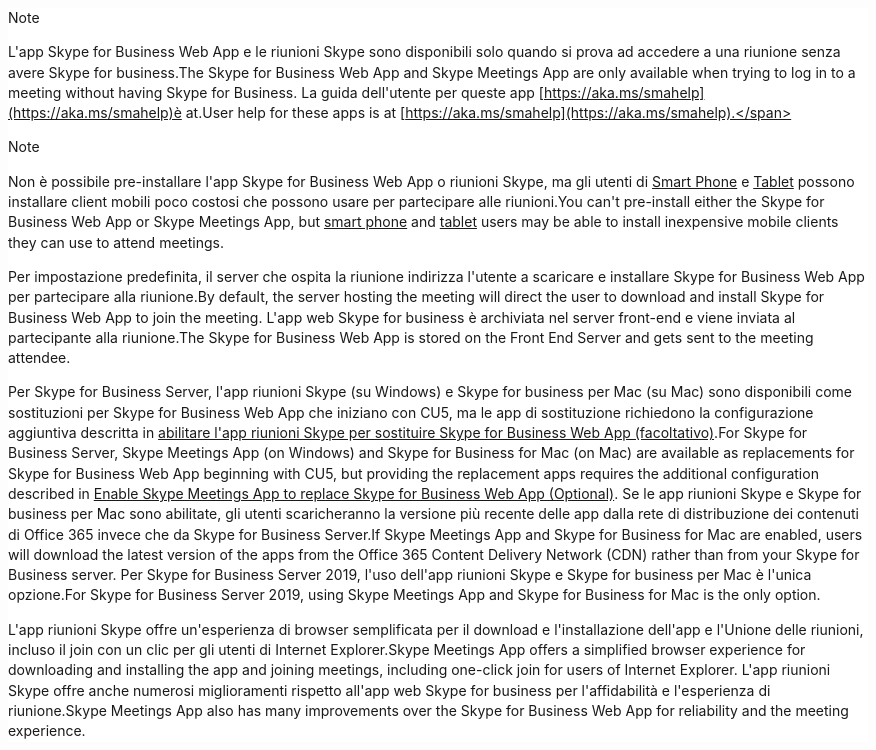 > [!NOTE]
> <span data-ttu-id="4e44c-110">L'app Skype for Business Web App e le riunioni Skype sono disponibili solo quando si prova ad accedere a una riunione senza avere Skype for business.</span><span class="sxs-lookup"><span data-stu-id="4e44c-110">The Skype for Business Web App and Skype Meetings App are only available when trying to log in to a meeting without having Skype for Business.</span></span> <span data-ttu-id="4e44c-111">La guida dell'utente per queste app [https://aka.ms/smahelp](https://aka.ms/smahelp)è at.</span><span class="sxs-lookup"><span data-stu-id="4e44c-111">User help for these apps is at [https://aka.ms/smahelp](https://aka.ms/smahelp).</span></span> 
  
> [!NOTE]
> <span data-ttu-id="4e44c-112">Non è possibile pre-installare l'app Skype for Business Web App o riunioni Skype, ma gli utenti di [Smart Phone](https://products.office.com/en-us/skype-for-business/download-app?tab=tabs-1) e [Tablet](https://products.office.com/en-us/skype-for-business/download-app?tab=tabs-2) possono installare client mobili poco costosi che possono usare per partecipare alle riunioni.</span><span class="sxs-lookup"><span data-stu-id="4e44c-112">You can't pre-install either the Skype for Business Web App or Skype Meetings App, but [smart phone](https://products.office.com/en-us/skype-for-business/download-app?tab=tabs-1) and [tablet](https://products.office.com/en-us/skype-for-business/download-app?tab=tabs-2) users may be able to install inexpensive mobile clients they can use to attend meetings.</span></span>
  
<span data-ttu-id="4e44c-113">Per impostazione predefinita, il server che ospita la riunione indirizza l'utente a scaricare e installare Skype for Business Web App per partecipare alla riunione.</span><span class="sxs-lookup"><span data-stu-id="4e44c-113">By default, the server hosting the meeting will direct the user to download and install Skype for Business Web App to join the meeting.</span></span> <span data-ttu-id="4e44c-114">L'app web Skype for business è archiviata nel server front-end e viene inviata al partecipante alla riunione.</span><span class="sxs-lookup"><span data-stu-id="4e44c-114">The Skype for Business Web App is stored on the Front End Server and gets sent to the meeting attendee.</span></span> 
  
<span data-ttu-id="4e44c-115">Per Skype for Business Server, l'app riunioni Skype (su Windows) e Skype for business per Mac (su Mac) sono disponibili come sostituzioni per Skype for Business Web App che iniziano con CU5, ma le app di sostituzione richiedono la configurazione aggiuntiva descritta in [abilitare l'app riunioni Skype per sostituire Skype for Business Web App (facoltativo)](../../deploy/deploy-clients/deploy-web-downloadable-clients.md#SMA_Enable).</span><span class="sxs-lookup"><span data-stu-id="4e44c-115">For Skype for Business Server, Skype Meetings App (on Windows) and Skype for Business for Mac (on Mac) are available as replacements for Skype for Business Web App beginning with CU5, but providing the replacement apps requires the additional configuration described in [Enable Skype Meetings App to replace Skype for Business Web App (Optional)](../../deploy/deploy-clients/deploy-web-downloadable-clients.md#SMA_Enable).</span></span>  <span data-ttu-id="4e44c-116">Se le app riunioni Skype e Skype for business per Mac sono abilitate, gli utenti scaricheranno la versione più recente delle app dalla rete di distribuzione dei contenuti di Office 365 invece che da Skype for Business Server.</span><span class="sxs-lookup"><span data-stu-id="4e44c-116">If Skype Meetings App and Skype for Business for Mac are enabled, users will download the latest version of the apps from the Office 365 Content Delivery Network (CDN) rather than from your Skype for Business server.</span></span> <span data-ttu-id="4e44c-117">Per Skype for Business Server 2019, l'uso dell'app riunioni Skype e Skype for business per Mac è l'unica opzione.</span><span class="sxs-lookup"><span data-stu-id="4e44c-117">For Skype for Business Server 2019, using Skype Meetings App and Skype for Business for Mac is the only option.</span></span>
  
<span data-ttu-id="4e44c-118">L'app riunioni Skype offre un'esperienza di browser semplificata per il download e l'installazione dell'app e l'Unione delle riunioni, incluso il join con un clic per gli utenti di Internet Explorer.</span><span class="sxs-lookup"><span data-stu-id="4e44c-118">Skype Meetings App offers a simplified browser experience for downloading and installing the app and joining meetings, including one-click join for users of Internet Explorer.</span></span> <span data-ttu-id="4e44c-119">L'app riunioni Skype offre anche numerosi miglioramenti rispetto all'app web Skype for business per l'affidabilità e l'esperienza di riunione.</span><span class="sxs-lookup"><span data-stu-id="4e44c-119">Skype Meetings App also has many improvements over the Skype for Business Web App for reliability and the meeting experience.</span></span> 
  